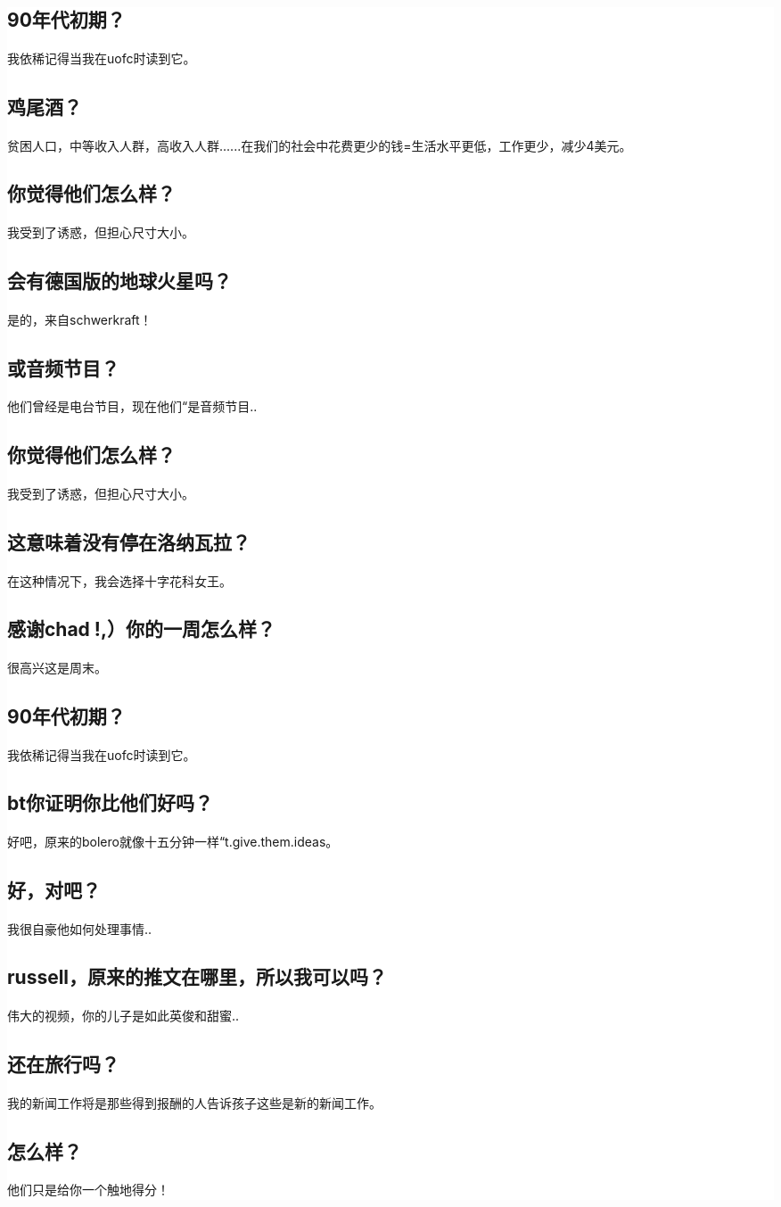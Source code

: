 ##  90年代初期？
我依稀记得当我在uofc时读到它。

## 鸡尾酒？
贫困人口，中等收入人群，高收入人群......在我们的社会中花费更少的钱=生活水平更低，工作更少，减少4美元。

## 你觉得他们怎么样？
我受到了诱惑，但担心尺寸大小。

## 会有德国版的地球火星吗？
是的，来自schwerkraft！

## 或音频节目？
他们曾经是电台节目，现在他们“是音频节目..

## 你觉得他们怎么样？
我受到了诱惑，但担心尺寸大小。

## 这意味着没有停在洛纳瓦拉？
在这种情况下，我会选择十字花科女王。

## 感谢chad !,）你的一周怎么样？
很高兴这是周末。

##  90年代初期？
我依稀记得当我在uofc时读到它。

##  bt你证明你比他们好吗？
好吧，原来的bolero就像十五分钟一样“t.give.them.ideas。

## 好，对吧？
我很自豪他如何处理事情..

##  russell，原来的推文在哪里，所以我可以吗？
伟大的视频，你的儿子是如此英俊和甜蜜..

## 还在旅行吗？
我的新闻工作将是那些得到报酬的人告诉孩子这些是新的新闻工作。

##  怎么样？
他们只是给你一个触地得分！

